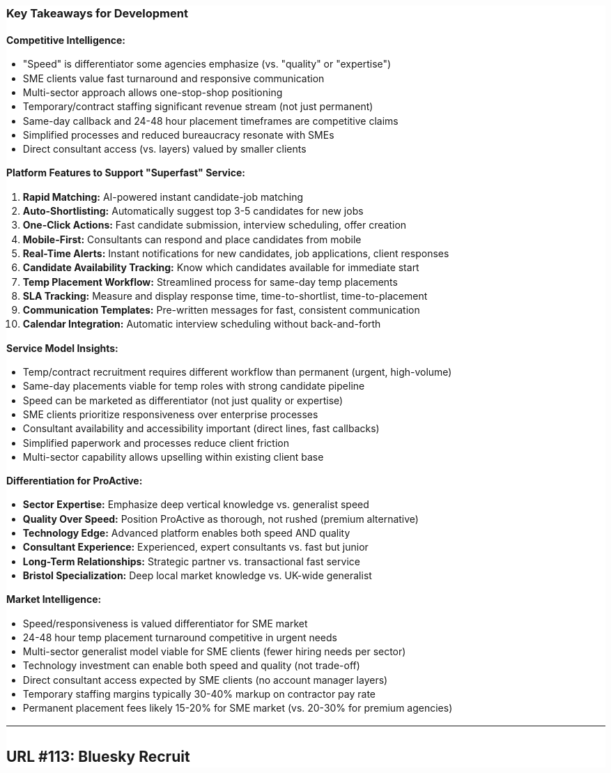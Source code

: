 ### Key Takeaways for Development

**Competitive Intelligence:**
- "Speed" is differentiator some agencies emphasize (vs. "quality" or "expertise")
- SME clients value fast turnaround and responsive communication
- Multi-sector approach allows one-stop-shop positioning
- Temporary/contract staffing significant revenue stream (not just permanent)
- Same-day callback and 24-48 hour placement timeframes are competitive claims
- Simplified processes and reduced bureaucracy resonate with SMEs
- Direct consultant access (vs. layers) valued by smaller clients

**Platform Features to Support "Superfast" Service:**
1. **Rapid Matching:** AI-powered instant candidate-job matching
2. **Auto-Shortlisting:** Automatically suggest top 3-5 candidates for new jobs
3. **One-Click Actions:** Fast candidate submission, interview scheduling, offer creation
4. **Mobile-First:** Consultants can respond and place candidates from mobile
5. **Real-Time Alerts:** Instant notifications for new candidates, job applications, client responses
6. **Candidate Availability Tracking:** Know which candidates available for immediate start
7. **Temp Placement Workflow:** Streamlined process for same-day temp placements
8. **SLA Tracking:** Measure and display response time, time-to-shortlist, time-to-placement
9. **Communication Templates:** Pre-written messages for fast, consistent communication
10. **Calendar Integration:** Automatic interview scheduling without back-and-forth

**Service Model Insights:**
- Temp/contract recruitment requires different workflow than permanent (urgent, high-volume)
- Same-day placements viable for temp roles with strong candidate pipeline
- Speed can be marketed as differentiator (not just quality or expertise)
- SME clients prioritize responsiveness over enterprise processes
- Consultant availability and accessibility important (direct lines, fast callbacks)
- Simplified paperwork and processes reduce client friction
- Multi-sector capability allows upselling within existing client base

**Differentiation for ProActive:**
- **Sector Expertise:** Emphasize deep vertical knowledge vs. generalist speed
- **Quality Over Speed:** Position ProActive as thorough, not rushed (premium alternative)
- **Technology Edge:** Advanced platform enables both speed AND quality
- **Consultant Experience:** Experienced, expert consultants vs. fast but junior
- **Long-Term Relationships:** Strategic partner vs. transactional fast service
- **Bristol Specialization:** Deep local market knowledge vs. UK-wide generalist

**Market Intelligence:**
- Speed/responsiveness is valued differentiator for SME market
- 24-48 hour temp placement turnaround competitive in urgent needs
- Multi-sector generalist model viable for SME clients (fewer hiring needs per sector)
- Technology investment can enable both speed and quality (not trade-off)
- Direct consultant access expected by SME clients (no account manager layers)
- Temporary staffing margins typically 30-40% markup on contractor pay rate
- Permanent placement fees likely 15-20% for SME market (vs. 20-30% for premium agencies)

---

## URL #113: Bluesky Recruit
